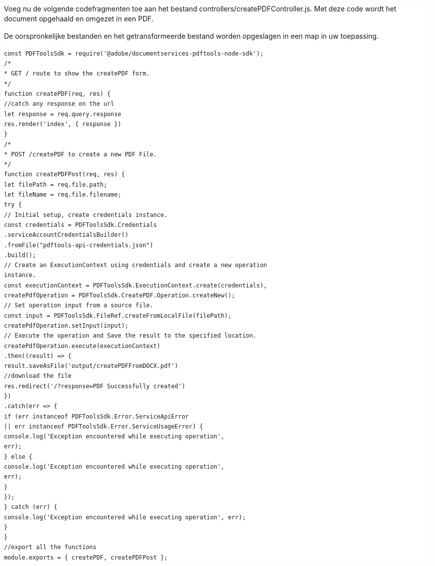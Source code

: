 Voeg nu de volgende codefragmenten toe aan het bestand controllers/createPDFController.js. Met deze code wordt het document opgehaald en omgezet in een PDF.

De oorspronkelijke bestanden en het getransformeerde bestand worden opgeslagen in een map in uw toepassing.

```
const PDFToolsSdk = require('@adobe/documentservices-pdftools-node-sdk');
/*
* GET / route to show the createPDF form.
*/
function createPDF(req, res) {
//catch any response on the url
let response = req.query.response
res.render('index', { response })
}
/*
* POST /createPDF to create a new PDF File.
*/
function createPDFPost(req, res) {
let filePath = req.file.path;
let fileName = req.file.filename;
try {
// Initial setup, create credentials instance.
const credentials = PDFToolsSdk.Credentials
.serviceAccountCredentialsBuilder()
.fromFile("pdftools-api-credentials.json")
.build();
// Create an ExecutionContext using credentials and create a new operation
instance.
const executionContext = PDFToolsSdk.ExecutionContext.create(credentials),
createPdfOperation = PDFToolsSdk.CreatePDF.Operation.createNew();
// Set operation input from a source file.
const input = PDFToolsSdk.FileRef.createFromLocalFile(filePath);
createPdfOperation.setInput(input);
// Execute the operation and Save the result to the specified location.
createPdfOperation.execute(executionContext)
.then((result) => {
result.saveAsFile('output/createPDFFromDOCX.pdf')
//download the file
res.redirect('/?response=PDF Successfully created')
})
.catch(err => {
if (err instanceof PDFToolsSdk.Error.ServiceApiError
|| err instanceof PDFToolsSdk.Error.ServiceUsageError) {
console.log('Exception encountered while executing operation',
err);
} else {
console.log('Exception encountered while executing operation',
err);
}
});
} catch (err) {
console.log('Exception encountered while executing operation', err);
}
}
//export all the functions
module.exports = { createPDF, createPDFPost };
```
